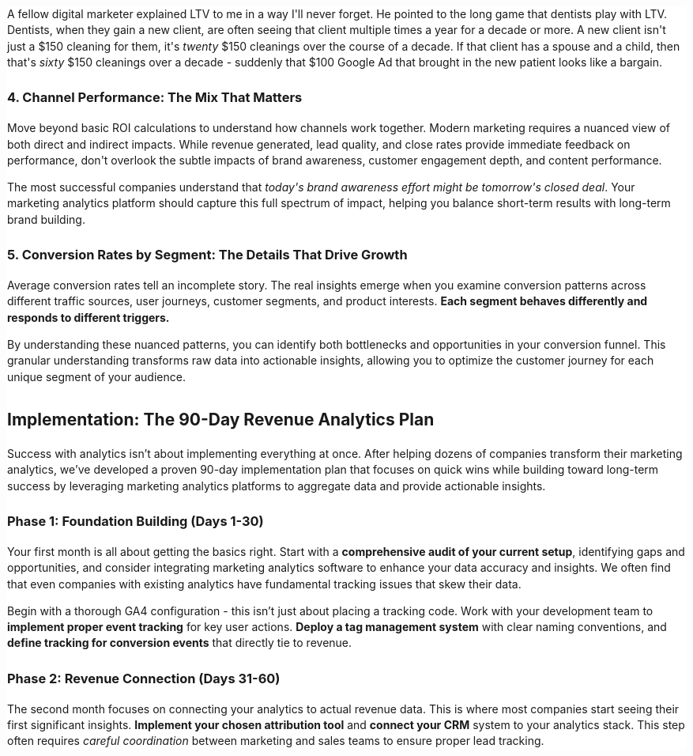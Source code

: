 A fellow digital marketer explained LTV to me in a way I'll never forget. He pointed to the long game that dentists play with LTV. Dentists, when they gain a new client, are often seeing that client multiple times a year for a decade or more. A new client isn't just a $150 cleaning for them, it's _twenty_ $150 cleanings over the course of a decade. If that client has a spouse and a child, then that's _sixty_ $150 cleanings over a decade - suddenly that $100 Google Ad that brought in the new patient looks like a bargain.

### 4. Channel Performance: The Mix That Matters

Move beyond basic ROI calculations to understand how channels work together. Modern marketing requires a nuanced view of both direct and indirect impacts. While revenue generated, lead quality, and close rates provide immediate feedback on performance, don't overlook the subtle impacts of brand awareness, customer engagement depth, and content performance.

The most successful companies understand that _today's brand awareness effort might be tomorrow's closed deal_. Your marketing analytics platform should capture this full spectrum of impact, helping you balance short-term results with long-term brand building.

### 5. Conversion Rates by Segment: The Details That Drive Growth

Average conversion rates tell an incomplete story. The real insights emerge when you examine conversion patterns across different traffic sources, user journeys, customer segments, and product interests. **Each segment behaves differently and responds to different triggers.**

By understanding these nuanced patterns, you can identify both bottlenecks and opportunities in your conversion funnel. This granular understanding transforms raw data into actionable insights, allowing you to optimize the customer journey for each unique segment of your audience.

## Implementation: The 90-Day Revenue Analytics Plan

Success with analytics isn’t about implementing everything at once. After helping dozens of companies transform their marketing analytics, we’ve developed a proven 90-day implementation plan that focuses on quick wins while building toward long-term success by leveraging marketing analytics platforms to aggregate data and provide actionable insights.

### Phase 1: Foundation Building (Days 1-30)

Your first month is all about getting the basics right. Start with a **comprehensive audit of your current setup**, identifying gaps and opportunities, and consider integrating marketing analytics software to enhance your data accuracy and insights. We often find that even companies with existing analytics have fundamental tracking issues that skew their data.

Begin with a thorough GA4 configuration - this isn’t just about placing a tracking code. Work with your development team to **implement proper event tracking** for key user actions. **Deploy a tag management system** with clear naming conventions, and **define tracking for conversion events** that directly tie to revenue.

### Phase 2: Revenue Connection (Days 31-60)

The second month focuses on connecting your analytics to actual revenue data. This is where most companies start seeing their first significant insights. **Implement your chosen attribution tool** and **connect your CRM** system to your analytics stack. This step often requires _careful coordination_ between marketing and sales teams to ensure proper lead tracking.

